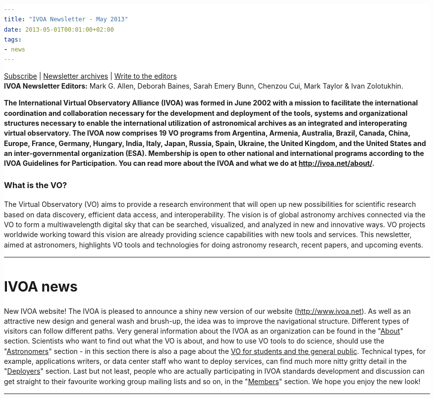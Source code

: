 ```yaml
---
title: "IVOA Newsletter - May 2013"
date: 2013-05-01T00:01:00+02:00
tags:
- news
---
```


[Subscribe](http://www.ivoa.net/mailman/listinfo/ivoa-news) | [Newsletter archives](http://www.ivoa.net/newsletter/) | [Write to the editors](mailto:ivoa-news-editors@ivoa.net)  
**IVOA Newsletter Editors:** Mark G. Allen, Deborah Baines, Sarah Emery Bunn,
Chenzou Cui, Mark Taylor & Ivan Zolotukhin.

**The International Virtual Observatory Alliance (IVOA) was formed in June 2002
with a mission to facilitate the international coordination and collaboration
necessary for the development and deployment of the tools, systems and
organizational structures necessary to enable the international utilization of
astronomical archives as an integrated and interoperating virtual observatory.
The IVOA now comprises 19 VO programs from Argentina, Armenia, Australia,
Brazil, Canada, China, Europe, France, Germany, Hungary, India, Italy, Japan,
Russia, Spain, Ukraine, the United Kingdom, and the United States and an
inter-governmental organization (ESA). Membership is open to other national and
international programs according to the IVOA Guidelines for Participation. You
can read more about the IVOA and what we do at <http://ivoa.net/about/>.**

### What is the VO?

The Virtual Observatory (VO) aims to provide a research environment that will
open up new possibilities for scientific research based on data discovery,
efficient data access, and interoperability. The vision is of global astronomy
archives connected via the VO to form a multiwavelength digital sky that can be
searched, visualized, and analyzed in new and innovative ways. VO projects
worldwide working toward this vision are already providing science capabilities
with new tools and services. This newsletter, aimed at astronomers, highlights
VO tools and technologies for doing astronomy research, recent papers, and
upcoming events.

---

# IVOA news

New IVOA website! The IVOA is pleased to announce a shiny new version of our
website (<http://www.ivoa.net>). As well as an attractive new design and general
wash and brush-up, the idea was to improve the navigational structure. Different
types of visitors can follow different paths. Very general information about the
IVOA as an organization can be found in the "[About](/about/)" section.
Scientists who want to find out what the VO is about, and how to use VO tools to
do science, should use the "[Astronomers](/astronomers/)" section - in this
section there is also a page about the
[VO for students and the general public](/astronomers/vo_for_public/). Technical
types, for example, applications writers, or data center staff who want to
deploy services, can find much more nitty gritty detail in the
"[Deployers](/deployers/)" section. Last but not least, people who are actually
participating in IVOA standards development and discussion can get straight to
their favourite working group mailing lists and so on, in the
"[Members](/members/)" section. We hope you enjoy the new look!

---